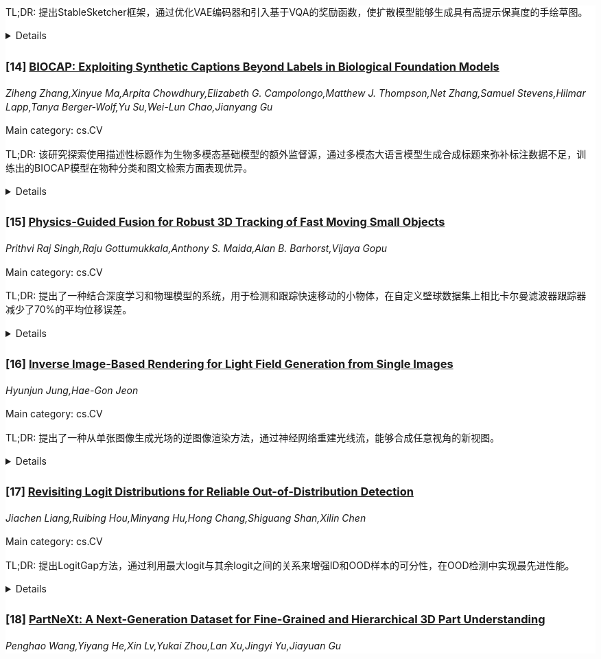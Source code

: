 TL;DR: 提出StableSketcher框架，通过优化VAE编码器和引入基于VQA的奖励函数，使扩散模型能够生成具有高提示保真度的手绘草图。


<details><summary>Details</summary></details>


### [14] [BIOCAP: Exploiting Synthetic Captions Beyond Labels in Biological Foundation Models](https://arxiv.org/abs/2510.20095)
*Ziheng Zhang,Xinyue Ma,Arpita Chowdhury,Elizabeth G. Campolongo,Matthew J. Thompson,Net Zhang,Samuel Stevens,Hilmar Lapp,Tanya Berger-Wolf,Yu Su,Wei-Lun Chao,Jianyang Gu*

Main category: cs.CV

TL;DR: 该研究探索使用描述性标题作为生物多模态基础模型的额外监督源，通过多模态大语言模型生成合成标题来弥补标注数据不足，训练出的BIOCAP模型在物种分类和图文检索方面表现优异。


<details><summary>Details</summary></details>


### [15] [Physics-Guided Fusion for Robust 3D Tracking of Fast Moving Small Objects](https://arxiv.org/abs/2510.20126)
*Prithvi Raj Singh,Raju Gottumukkala,Anthony S. Maida,Alan B. Barhorst,Vijaya Gopu*

Main category: cs.CV

TL;DR: 提出了一种结合深度学习和物理模型的系统，用于检测和跟踪快速移动的小物体，在自定义壁球数据集上相比卡尔曼滤波器跟踪器减少了70%的平均位移误差。


<details><summary>Details</summary></details>


### [16] [Inverse Image-Based Rendering for Light Field Generation from Single Images](https://arxiv.org/abs/2510.20132)
*Hyunjun Jung,Hae-Gon Jeon*

Main category: cs.CV

TL;DR: 提出了一种从单张图像生成光场的逆图像渲染方法，通过神经网络重建光线流，能够合成任意视角的新视图。


<details><summary>Details</summary></details>


### [17] [Revisiting Logit Distributions for Reliable Out-of-Distribution Detection](https://arxiv.org/abs/2510.20134)
*Jiachen Liang,Ruibing Hou,Minyang Hu,Hong Chang,Shiguang Shan,Xilin Chen*

Main category: cs.CV

TL;DR: 提出LogitGap方法，通过利用最大logit与其余logit之间的关系来增强ID和OOD样本的可分性，在OOD检测中实现最先进性能。


<details><summary>Details</summary></details>


### [18] [PartNeXt: A Next-Generation Dataset for Fine-Grained and Hierarchical 3D Part Understanding](https://arxiv.org/abs/2510.20155)
*Penghao Wang,Yiyang He,Xin Lv,Yukai Zhou,Lan Xu,Jingyi Yu,Jiayuan Gu*
